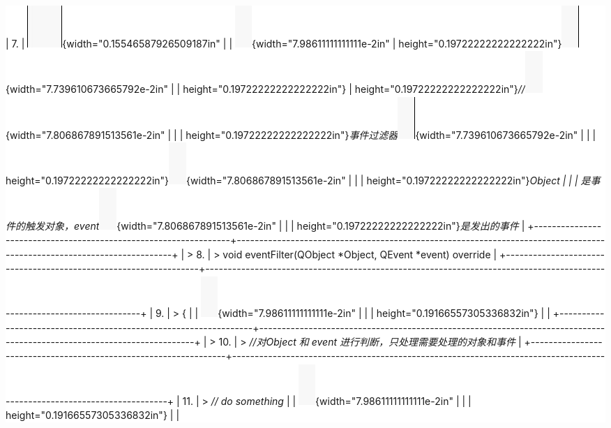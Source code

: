 | 7\.                                                             | ![](./images/media/image106.jpeg){width="0.15546587926509187in"                                                       |
| ![](./images/media/image105.jpeg){width="7.98611111111111e-2in" | height="0.19722222222222222in"}![](./images/media/image107.jpeg){width="7.739610673665792e-2in"                       |
| height="0.19722222222222222in"}                                 | height="0.19722222222222222in"}*//*![](./images/media/image108.jpeg){width="7.806867891513561e-2in"                   |
|                                                                 | height="0.19722222222222222in"}*事件过滤器*![](./images/media/image109.jpeg){width="7.739610673665792e-2in"           |
|                                                                 | height="0.19722222222222222in"}![](./images/media/image110.jpeg){width="7.806867891513561e-2in"                       |
|                                                                 | height="0.19722222222222222in"}*Object                                                                                |
|                                                                 | 是事件的触发对象，event*![](./images/media/image111.jpeg){width="7.806867891513561e-2in"                              |
|                                                                 | height="0.19722222222222222in"}*是发出的事件*                                                                         |
+-----------------------------------------------------------------+-----------------------------------------------------------------------------------------------------------------------+
| > 8\.                                                           | > void eventFilter(QObject \*Object, QEvent \*event) override                                                         |
+-----------------------------------------------------------------+-----------------------------------------------------------------------------------------------------------------------+
| 9\.                                                             | > {                                                                                                                   |
| ![](./images/media/image112.png){width="7.98611111111111e-2in"  |                                                                                                                       |
| height="0.19166557305336832in"}                                 |                                                                                                                       |
+-----------------------------------------------------------------+-----------------------------------------------------------------------------------------------------------------------+
| > 10\.                                                          | > *//对Object 和* *event 进行判断，只处理需要处理的对象和事件*                                                        |
+-----------------------------------------------------------------+-----------------------------------------------------------------------------------------------------------------------+
| 11\.                                                            | > *// do something*                                                                                                   |
| ![](./images/media/image113.png){width="7.98611111111111e-2in"  |                                                                                                                       |
| height="0.19166557305336832in"}                                 |                                                                                                                       |